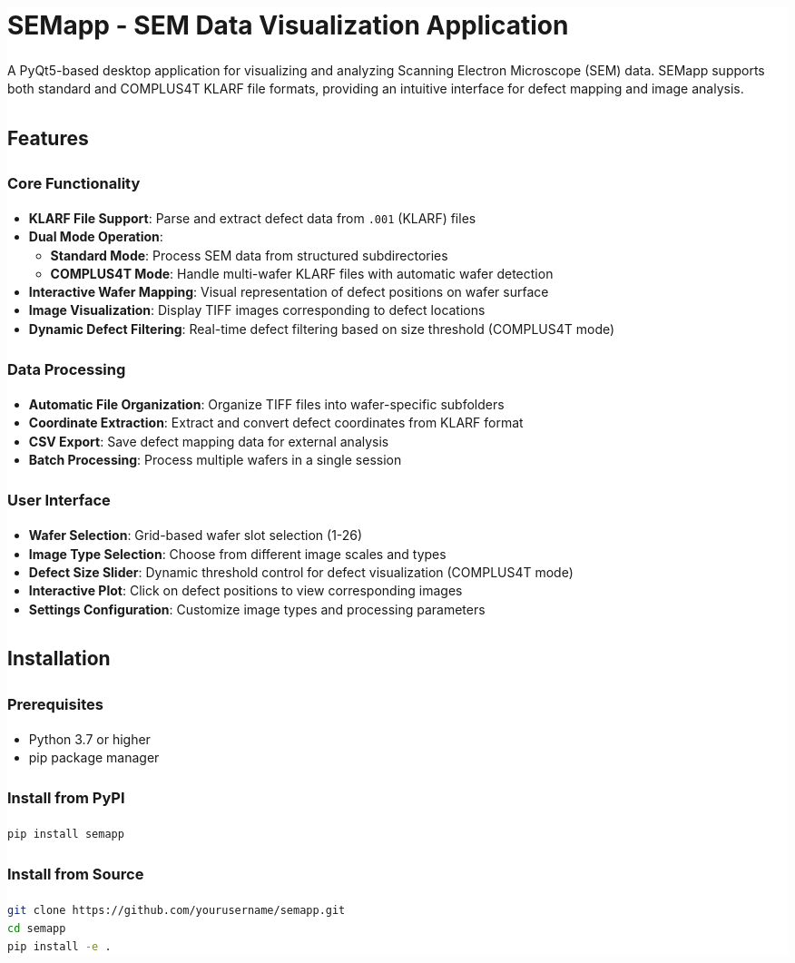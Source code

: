 # SEMapp - SEM Data Visualization Application

A PyQt5-based desktop application for visualizing and analyzing Scanning Electron Microscope (SEM) data. SEMapp supports both standard and COMPLUS4T KLARF file formats, providing an intuitive interface for defect mapping and image analysis.

## Features

### Core Functionality
- **KLARF File Support**: Parse and extract defect data from `.001` (KLARF) files
- **Dual Mode Operation**:
  - **Standard Mode**: Process SEM data from structured subdirectories
  - **COMPLUS4T Mode**: Handle multi-wafer KLARF files with automatic wafer detection
- **Interactive Wafer Mapping**: Visual representation of defect positions on wafer surface
- **Image Visualization**: Display TIFF images corresponding to defect locations
- **Dynamic Defect Filtering**: Real-time defect filtering based on size threshold (COMPLUS4T mode)

### Data Processing
- **Automatic File Organization**: Organize TIFF files into wafer-specific subfolders
- **Coordinate Extraction**: Extract and convert defect coordinates from KLARF format
- **CSV Export**: Save defect mapping data for external analysis
- **Batch Processing**: Process multiple wafers in a single session

### User Interface
- **Wafer Selection**: Grid-based wafer slot selection (1-26)
- **Image Type Selection**: Choose from different image scales and types
- **Defect Size Slider**: Dynamic threshold control for defect visualization (COMPLUS4T mode)
- **Interactive Plot**: Click on defect positions to view corresponding images
- **Settings Configuration**: Customize image types and processing parameters

## Installation

### Prerequisites
- Python 3.7 or higher
- pip package manager

### Install from PyPI
```bash
pip install semapp
```

### Install from Source
```bash
git clone https://github.com/yourusername/semapp.git
cd semapp
pip install -e .
```

